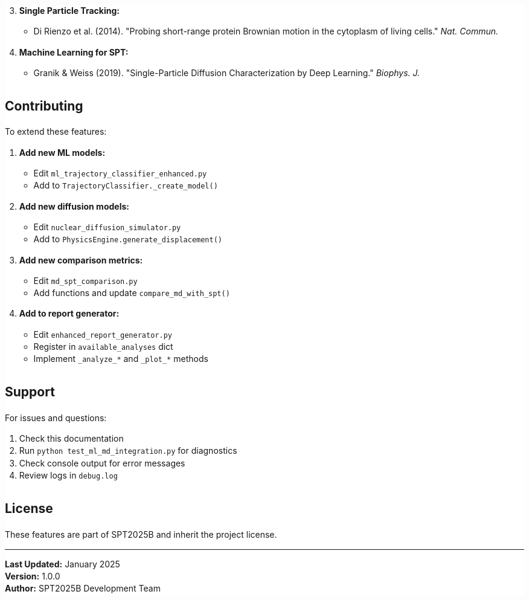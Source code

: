 3. **Single Particle Tracking:**
   - Di Rienzo et al. (2014). "Probing short-range protein Brownian motion in the cytoplasm of living cells." *Nat. Commun.*

4. **Machine Learning for SPT:**
   - Granik & Weiss (2019). "Single-Particle Diffusion Characterization by Deep Learning." *Biophys. J.*

## Contributing

To extend these features:

1. **Add new ML models:**
   - Edit `ml_trajectory_classifier_enhanced.py`
   - Add to `TrajectoryClassifier._create_model()`

2. **Add new diffusion models:**
   - Edit `nuclear_diffusion_simulator.py`
   - Add to `PhysicsEngine.generate_displacement()`

3. **Add new comparison metrics:**
   - Edit `md_spt_comparison.py`
   - Add functions and update `compare_md_with_spt()`

4. **Add to report generator:**
   - Edit `enhanced_report_generator.py`
   - Register in `available_analyses` dict
   - Implement `_analyze_*` and `_plot_*` methods

## Support

For issues and questions:

1. Check this documentation
2. Run `python test_ml_md_integration.py` for diagnostics
3. Check console output for error messages
4. Review logs in `debug.log`

## License

These features are part of SPT2025B and inherit the project license.

---

**Last Updated:** January 2025  
**Version:** 1.0.0  
**Author:** SPT2025B Development Team
